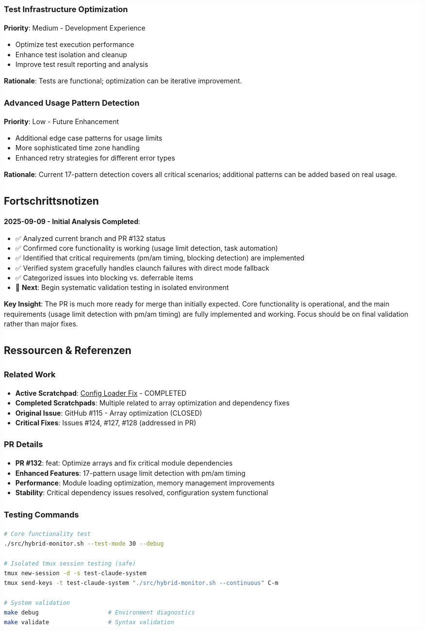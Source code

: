 ### Test Infrastructure Optimization
**Priority**: Medium - Development Experience
- Optimize test execution performance
- Enhance test isolation and cleanup  
- Improve test result reporting and analysis

**Rationale**: Tests are functional; optimization can be iterative improvement.

### Advanced Usage Pattern Detection
**Priority**: Low - Future Enhancement  
- Additional edge case patterns for usage limits
- More sophisticated time zone handling
- Enhanced retry strategies for different error types

**Rationale**: Current 17-pattern detection covers all critical scenarios; additional patterns can be added based on real usage.

## Fortschrittsnotizen

**2025-09-09 - Initial Analysis Completed**:
- ✅ Analyzed current branch and PR #132 status
- ✅ Confirmed core functionality is working (usage limit detection, task automation)  
- ✅ Identified that critical requirements (pm/am timing, blocking detection) are implemented
- ✅ Verified system gracefully handles claunch failures with direct mode fallback
- ✅ Categorized issues into blocking vs. deferrable items
- 🎯 **Next**: Begin systematic validation testing in isolated environment

**Key Insight**: The PR is much more ready for merge than initially expected. Core functionality is operational, and the main requirements (usage limit detection with pm/am timing) are fully implemented and working. Focus should be on final validation rather than major fixes.

## Ressourcen & Referenzen

### Related Work
- **Active Scratchpad**: [Config Loader Fix](/scratchpads/active/2025-09-08_critical-config-loader-import-fix.md) - COMPLETED
- **Completed Scratchpads**: Multiple related to array optimization and dependency fixes
- **Original Issue**: GitHub #115 - Array optimization (CLOSED)
- **Critical Fixes**: Issues #124, #127, #128 (addressed in PR)

### PR Details
- **PR #132**: feat: Optimize arrays and fix critical module dependencies
- **Enhanced Features**: 17-pattern usage limit detection with pm/am timing
- **Performance**: Module loading optimization, memory management improvements
- **Stability**: Critical dependency issues resolved, configuration system functional

### Testing Commands
```bash
# Core functionality test
./src/hybrid-monitor.sh --test-mode 30 --debug

# Isolated tmux session testing (safe)
tmux new-session -d -s test-claude-system
tmux send-keys -t test-claude-system "./src/hybrid-monitor.sh --continuous" C-m

# System validation
make debug                    # Environment diagnostics
make validate                 # Syntax validation
```
